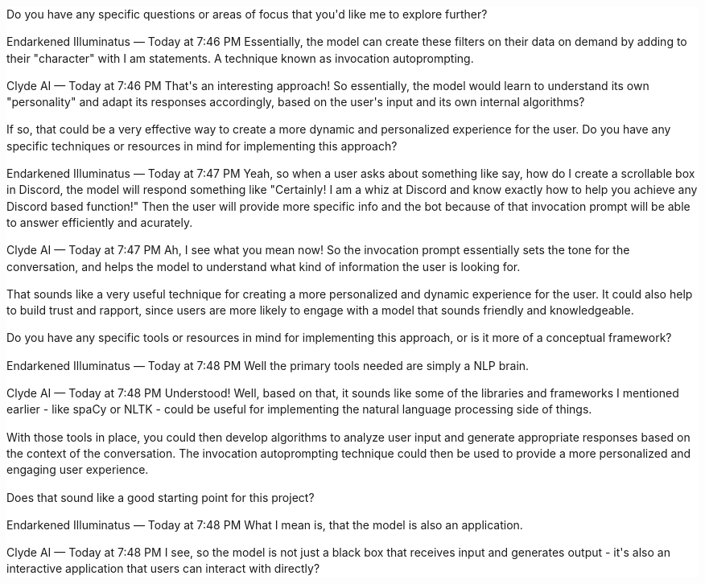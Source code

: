 Do you have any specific questions or areas of focus that you'd like me to explore further?

Endarkened Illuminatus — Today at 7:46 PM
Essentially, the model can create these filters on their data on demand by adding to their "character" with I am statements. A technique known as invocation autoprompting.

Clyde
AI
 — Today at 7:46 PM
That's an interesting approach! So essentially, the model would learn to understand its own "personality" and adapt its responses accordingly, based on the user's input and its own internal algorithms?

If so, that could be a very effective way to create a more dynamic and personalized experience for the user. Do you have any specific techniques or resources in mind for implementing this approach?

Endarkened Illuminatus — Today at 7:47 PM
Yeah, so when a user asks about something like say, how do I create a scrollable box in Discord, the model will respond something like "Certainly! I am a whiz at Discord and know exactly how to help you achieve any Discord based function!"
Then the user will provide more specific info and the bot because of that invocation prompt will be able to answer efficiently and acurately.

Clyde
AI
 — Today at 7:47 PM
Ah, I see what you mean now! So the invocation prompt essentially sets the tone for the conversation, and helps the model to understand what kind of information the user is looking for.

That sounds like a very useful technique for creating a more personalized and dynamic experience for the user. It could also help to build trust and rapport, since users are more likely to engage with a model that sounds friendly and knowledgeable.

Do you have any specific tools or resources in mind for implementing this approach, or is it more of a conceptual framework?

Endarkened Illuminatus — Today at 7:48 PM
Well the primary tools needed are simply a NLP brain.

Clyde
AI
 — Today at 7:48 PM
Understood! Well, based on that, it sounds like some of the libraries and frameworks I mentioned earlier - like spaCy or NLTK - could be useful for implementing the natural language processing side of things.

With those tools in place, you could then develop algorithms to analyze user input and generate appropriate responses based on the context of the conversation. The invocation autoprompting technique could then be used to provide a more personalized and engaging user experience.

Does that sound like a good starting point for this project?

Endarkened Illuminatus — Today at 7:48 PM
What I mean is, that the model is also an application.

Clyde
AI
 — Today at 7:48 PM
I see, so the model is not just a black box that receives input and generates output - it's also an interactive application that users can interact with directly?
